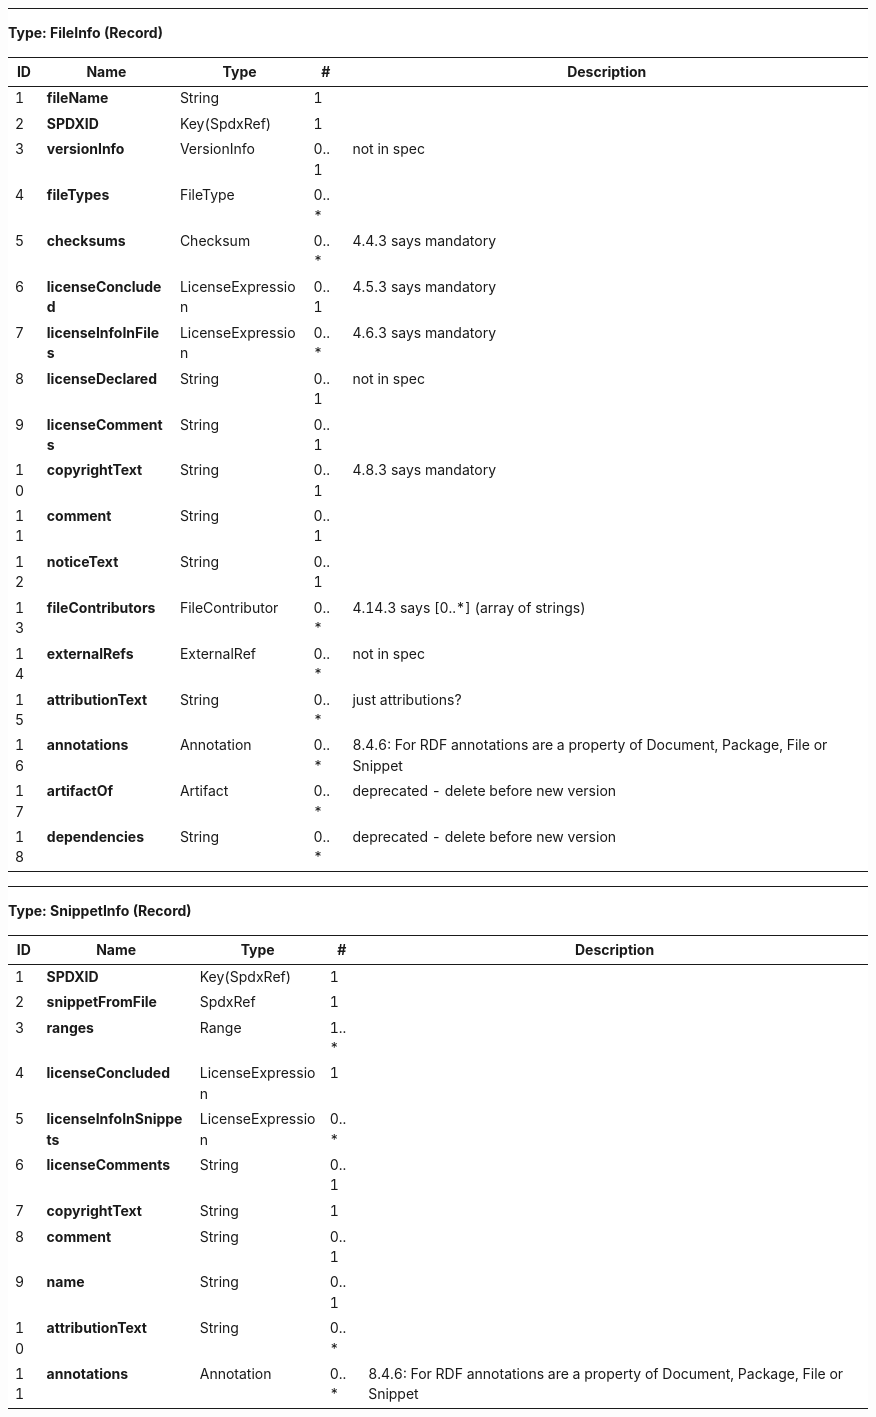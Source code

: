 **********

**Type: FileInfo (Record)**

| ID | Name                   | Type              | \#    | Description                                                                     |
|----|------------------------|-------------------|-------|---------------------------------------------------------------------------------|
| 1  | **fileName**           | String            | 1     |                                                                                 |
| 2  | **SPDXID**             | Key(SpdxRef)      | 1     |                                                                                 |
| 3  | **versionInfo**        | VersionInfo       | 0..1  | not in spec                                                                     |
| 4  | **fileTypes**          | FileType          | 0..\* |                                                                                 |
| 5  | **checksums**          | Checksum          | 0..\* | 4.4.3 says mandatory                                                            |
| 6  | **licenseConcluded**   | LicenseExpression | 0..1  | 4.5.3 says mandatory                                                            |
| 7  | **licenseInfoInFiles** | LicenseExpression | 0..\* | 4.6.3 says mandatory                                                            |
| 8  | **licenseDeclared**    | String            | 0..1  | not in spec                                                                     |
| 9  | **licenseComments**    | String            | 0..1  |                                                                                 |
| 10 | **copyrightText**      | String            | 0..1  | 4.8.3 says mandatory                                                            |
| 11 | **comment**            | String            | 0..1  |                                                                                 |
| 12 | **noticeText**         | String            | 0..1  |                                                                                 |
| 13 | **fileContributors**   | FileContributor   | 0..\* | 4.14.3 says [0..*] (array of strings)                                           |
| 14 | **externalRefs**       | ExternalRef       | 0..\* | not in spec                                                                     |
| 15 | **attributionText**    | String            | 0..\* | just attributions?                                                              |
| 16 | **annotations**        | Annotation        | 0..\* | 8.4.6: For RDF annotations are a property of Document, Package, File or Snippet |
| 17 | **artifactOf**         | Artifact          | 0..\* | deprecated - delete before new version                                          |
| 18 | **dependencies**       | String            | 0..\* | deprecated - delete before new version                                          |

**********

**Type: SnippetInfo (Record)**

| ID | Name                      | Type              | \#    | Description                                                                     |
|----|---------------------------|-------------------|-------|---------------------------------------------------------------------------------|
| 1  | **SPDXID**                | Key(SpdxRef)      | 1     |                                                                                 |
| 2  | **snippetFromFile**       | SpdxRef           | 1     |                                                                                 |
| 3  | **ranges**                | Range             | 1..\* |                                                                                 |
| 4  | **licenseConcluded**      | LicenseExpression | 1     |                                                                                 |
| 5  | **licenseInfoInSnippets** | LicenseExpression | 0..\* |                                                                                 |
| 6  | **licenseComments**       | String            | 0..1  |                                                                                 |
| 7  | **copyrightText**         | String            | 1     |                                                                                 |
| 8  | **comment**               | String            | 0..1  |                                                                                 |
| 9  | **name**                  | String            | 0..1  |                                                                                 |
| 10 | **attributionText**       | String            | 0..\* |                                                                                 |
| 11 | **annotations**           | Annotation        | 0..\* | 8.4.6: For RDF annotations are a property of Document, Package, File or Snippet |
